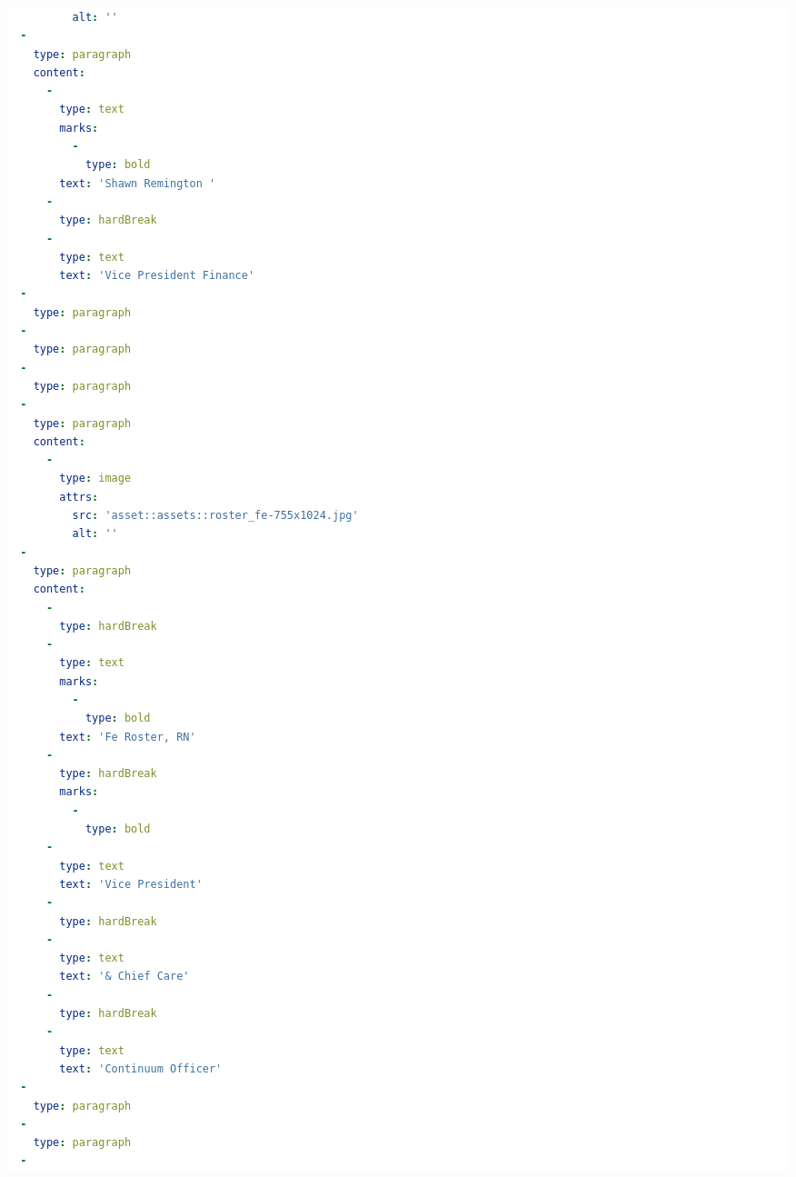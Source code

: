 ```yaml
          alt: ''
  -
    type: paragraph
    content:
      -
        type: text
        marks:
          -
            type: bold
        text: 'Shawn Remington '
      -
        type: hardBreak
      -
        type: text
        text: 'Vice President Finance'
  -
    type: paragraph
  -
    type: paragraph
  -
    type: paragraph
  -
    type: paragraph
    content:
      -
        type: image
        attrs:
          src: 'asset::assets::roster_fe-755x1024.jpg'
          alt: ''
  -
    type: paragraph
    content:
      -
        type: hardBreak
      -
        type: text
        marks:
          -
            type: bold
        text: 'Fe Roster, RN'
      -
        type: hardBreak
        marks:
          -
            type: bold
      -
        type: text
        text: 'Vice President'
      -
        type: hardBreak
      -
        type: text
        text: '& Chief Care'
      -
        type: hardBreak
      -
        type: text
        text: 'Continuum Officer'
  -
    type: paragraph
  -
    type: paragraph
  -
```